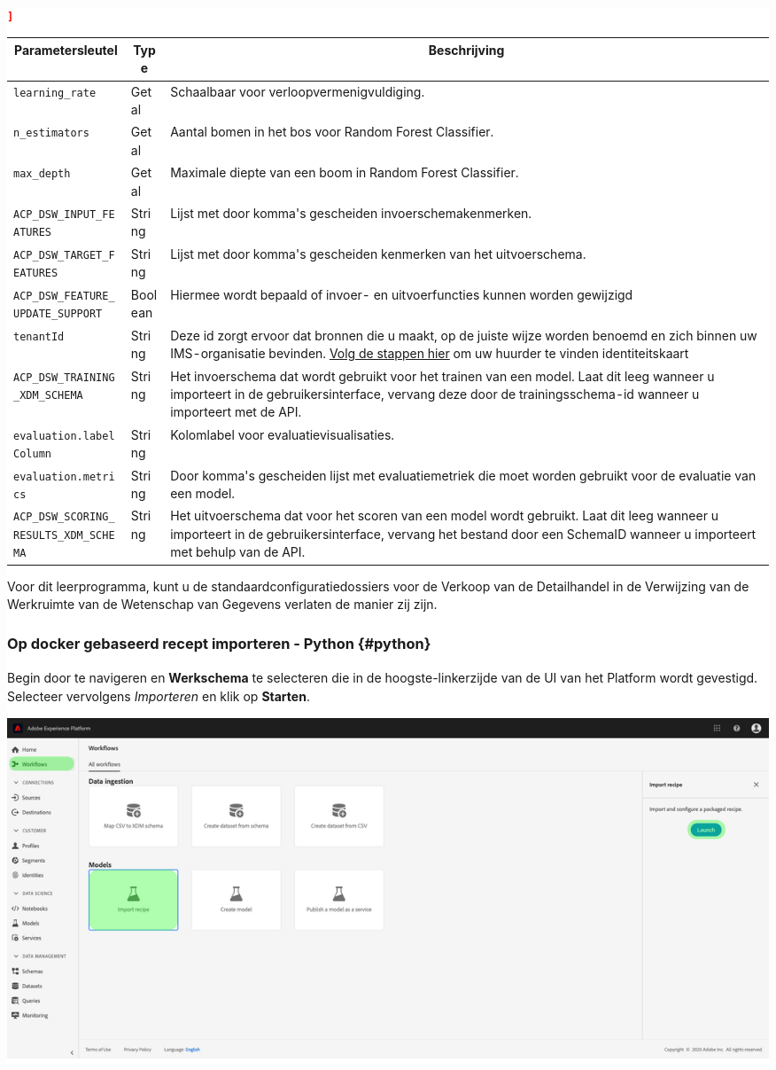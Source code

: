 ```json
]
```

| Parametersleutel | Type | Beschrijving |
| ----- | ----- | ----- |
| `learning_rate` | Getal | Schaalbaar voor verloopvermenigvuldiging. |
| `n_estimators` | Getal | Aantal bomen in het bos voor Random Forest Classifier. |
| `max_depth` | Getal | Maximale diepte van een boom in Random Forest Classifier. |
| `ACP_DSW_INPUT_FEATURES` | String | Lijst met door komma&#39;s gescheiden invoerschemakenmerken. |
| `ACP_DSW_TARGET_FEATURES` | String | Lijst met door komma&#39;s gescheiden kenmerken van het uitvoerschema. |
| `ACP_DSW_FEATURE_UPDATE_SUPPORT` | Boolean | Hiermee wordt bepaald of invoer- en uitvoerfuncties kunnen worden gewijzigd |
| `tenantId` | String | Deze id zorgt ervoor dat bronnen die u maakt, op de juiste wijze worden benoemd en zich binnen uw IMS-organisatie bevinden. [Volg de stappen hier](../../xdm/api/getting-started.md#know-your-tenant_id) om uw huurder te vinden identiteitskaart |
| `ACP_DSW_TRAINING_XDM_SCHEMA` | String | Het invoerschema dat wordt gebruikt voor het trainen van een model. Laat dit leeg wanneer u importeert in de gebruikersinterface, vervang deze door de trainingsschema-id wanneer u importeert met de API. |
| `evaluation.labelColumn` | String | Kolomlabel voor evaluatievisualisaties. |
| `evaluation.metrics` | String | Door komma&#39;s gescheiden lijst met evaluatiemetriek die moet worden gebruikt voor de evaluatie van een model. |
| `ACP_DSW_SCORING_RESULTS_XDM_SCHEMA` | String | Het uitvoerschema dat voor het scoren van een model wordt gebruikt. Laat dit leeg wanneer u importeert in de gebruikersinterface, vervang het bestand door een SchemaID wanneer u importeert met behulp van de API. |

Voor dit leerprogramma, kunt u de standaardconfiguratiedossiers voor de Verkoop van de Detailhandel in de Verwijzing van de Werkruimte van de Wetenschap van Gegevens verlaten de manier zij zijn.

### Op docker gebaseerd recept importeren - Python {#python}

Begin door te navigeren en **Werkschema** te selecteren die in de hoogste-linkerzijde van de UI van het Platform wordt gevestigd. Selecteer vervolgens *Importeren* en klik op **Starten**.

![](../images/models-recipes/import-package-ui/launch-import.png)
